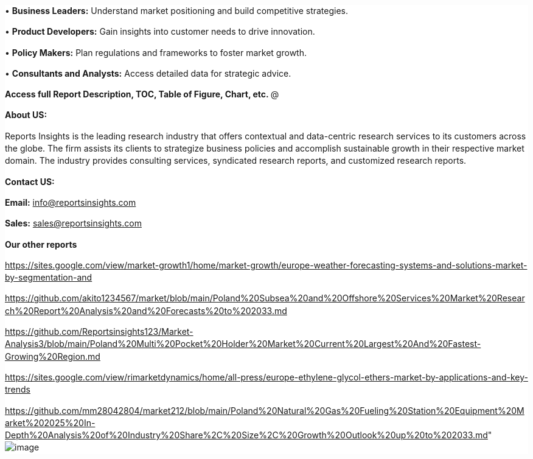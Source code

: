 • <strong>Business Leaders:</strong> Understand market positioning and build competitive strategies.

• <strong>Product Developers:</strong> Gain insights into customer needs to drive innovation.

• <strong>Policy Makers:</strong> Plan regulations and frameworks to foster market growth.

• <strong>Consultants and Analysts:</strong> Access detailed data for strategic advice.
</ul>
<strong>Access full Report Description, TOC, Table of Figure, Chart, etc. </strong>@  <a href= style=color:#0000ff;></a></font>

<strong><strong>About US</strong>:</strong>

Reports Insights is the leading research industry that offers contextual and data-centric research services to its customers across the globe. The firm assists its clients to strategize business policies and accomplish sustainable growth in their respective market domain. The industry provides consulting services, syndicated research reports, and customized research reports.

<strong>Contact US:</strong>

<p class=""""><b>Email:</b> <a href=mailto:info@reportsinsights.com>info@reportsinsights.com</a></p>
<p class=""""><b>Sales:</b> <a href=mailto:sales@reportsinsights.com>sales@reportsinsights.com</a></p>

<strong>Our other reports</strong>

<a href=https://sites.google.com/view/market-growth1/home/market-growth/europe-weather-forecasting-systems-and-solutions-market-by-segmentation-and>https://sites.google.com/view/market-growth1/home/market-growth/europe-weather-forecasting-systems-and-solutions-market-by-segmentation-and</a>

<a href=https://github.com/akito1234567/market/blob/main/Poland%20Subsea%20and%20Offshore%20Services%20Market%20Research%20Report%20Analysis%20and%20Forecasts%20to%202033.md>https://github.com/akito1234567/market/blob/main/Poland%20Subsea%20and%20Offshore%20Services%20Market%20Research%20Report%20Analysis%20and%20Forecasts%20to%202033.md</a>

<a href=https://github.com/Reportsinsights123/Market-Analysis3/blob/main/Poland%20Multi%20Pocket%20Holder%20Market%20Current%20Largest%20And%20Fastest-Growing%20Region.md>https://github.com/Reportsinsights123/Market-Analysis3/blob/main/Poland%20Multi%20Pocket%20Holder%20Market%20Current%20Largest%20And%20Fastest-Growing%20Region.md</a>

<a href=https://sites.google.com/view/rimarketdynamics/home/all-press/europe-ethylene-glycol-ethers-market-by-applications-and-key-trends>https://sites.google.com/view/rimarketdynamics/home/all-press/europe-ethylene-glycol-ethers-market-by-applications-and-key-trends</a>

<a href=https://github.com/mm28042804/market212/blob/main/Poland%20Natural%20Gas%20Fueling%20Station%20Equipment%20Market%202025%20In-Depth%20Analysis%20of%20Industry%20Share%2C%20Size%2C%20Growth%20Outlook%20up%20to%202033.md>https://github.com/mm28042804/market212/blob/main/Poland%20Natural%20Gas%20Fueling%20Station%20Equipment%20Market%202025%20In-Depth%20Analysis%20of%20Industry%20Share%2C%20Size%2C%20Growth%20Outlook%20up%20to%202033.md</a>"
![image](https://github.com/user-attachments/assets/7bb91113-7009-41fd-ac0b-2cfecc826cb8)
